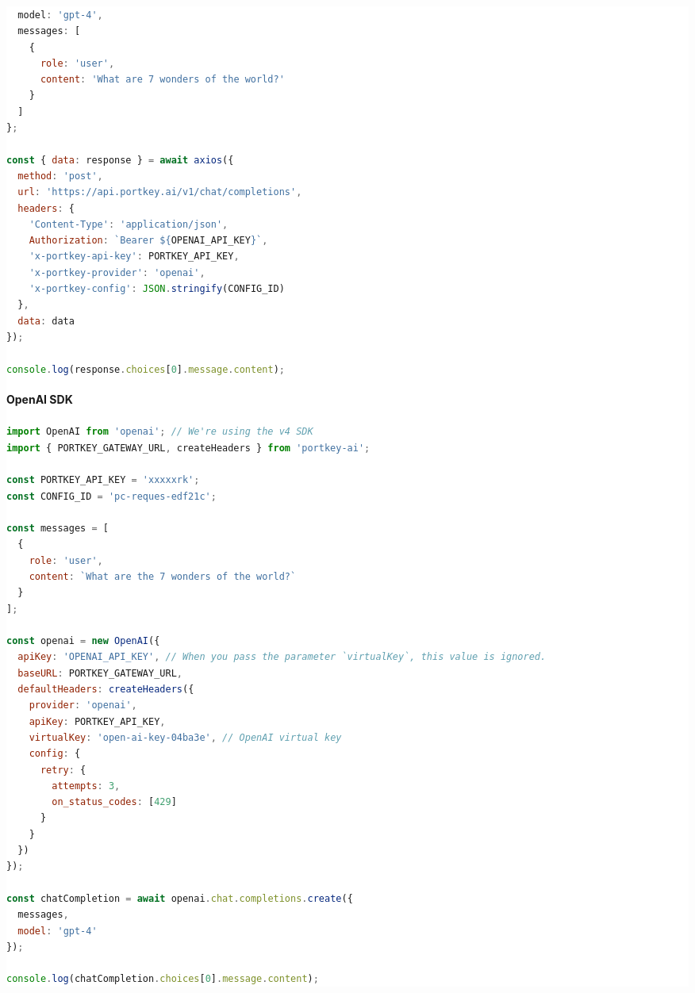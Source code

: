 ```js
  model: 'gpt-4',
  messages: [
    {
      role: 'user',
      content: 'What are 7 wonders of the world?'
    }
  ]
};

const { data: response } = await axios({
  method: 'post',
  url: 'https://api.portkey.ai/v1/chat/completions',
  headers: {
    'Content-Type': 'application/json',
    Authorization: `Bearer ${OPENAI_API_KEY}`,
    'x-portkey-api-key': PORTKEY_API_KEY,
    'x-portkey-provider': 'openai',
    'x-portkey-config': JSON.stringify(CONFIG_ID)
  },
  data: data
});

console.log(response.choices[0].message.content);
```

#### OpenAI SDK

```js
import OpenAI from 'openai'; // We're using the v4 SDK
import { PORTKEY_GATEWAY_URL, createHeaders } from 'portkey-ai';

const PORTKEY_API_KEY = 'xxxxxrk';
const CONFIG_ID = 'pc-reques-edf21c';

const messages = [
  {
    role: 'user',
    content: `What are the 7 wonders of the world?`
  }
];

const openai = new OpenAI({
  apiKey: 'OPENAI_API_KEY', // When you pass the parameter `virtualKey`, this value is ignored.
  baseURL: PORTKEY_GATEWAY_URL,
  defaultHeaders: createHeaders({
    provider: 'openai',
    apiKey: PORTKEY_API_KEY,
    virtualKey: 'open-ai-key-04ba3e', // OpenAI virtual key
    config: {
      retry: {
        attempts: 3,
        on_status_codes: [429]
      }
    }
  })
});

const chatCompletion = await openai.chat.completions.create({
  messages,
  model: 'gpt-4'
});

console.log(chatCompletion.choices[0].message.content);
```